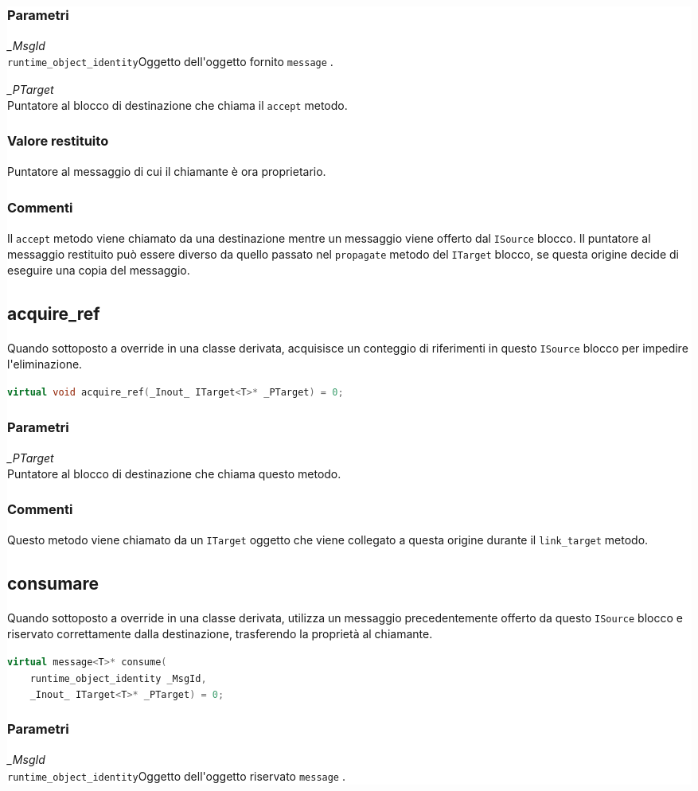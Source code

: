 ### <a name="parameters"></a>Parametri

*_MsgId*<br/>
`runtime_object_identity`Oggetto dell'oggetto fornito `message` .

*_PTarget*<br/>
Puntatore al blocco di destinazione che chiama il `accept` metodo.

### <a name="return-value"></a>Valore restituito

Puntatore al messaggio di cui il chiamante è ora proprietario.

### <a name="remarks"></a>Commenti

Il `accept` metodo viene chiamato da una destinazione mentre un messaggio viene offerto dal `ISource` blocco. Il puntatore al messaggio restituito può essere diverso da quello passato nel `propagate` metodo del `ITarget` blocco, se questa origine decide di eseguire una copia del messaggio.

## <a name="acquire_ref"></a><a name="acquire_ref"></a> acquire_ref

Quando sottoposto a override in una classe derivata, acquisisce un conteggio di riferimenti in questo `ISource` blocco per impedire l'eliminazione.

```cpp
virtual void acquire_ref(_Inout_ ITarget<T>* _PTarget) = 0;
```

### <a name="parameters"></a>Parametri

*_PTarget*<br/>
Puntatore al blocco di destinazione che chiama questo metodo.

### <a name="remarks"></a>Commenti

Questo metodo viene chiamato da un `ITarget` oggetto che viene collegato a questa origine durante il `link_target` metodo.

## <a name="consume"></a><a name="consume"></a> consumare

Quando sottoposto a override in una classe derivata, utilizza un messaggio precedentemente offerto da questo `ISource` blocco e riservato correttamente dalla destinazione, trasferendo la proprietà al chiamante.

```cpp
virtual message<T>* consume(
    runtime_object_identity _MsgId,
    _Inout_ ITarget<T>* _PTarget) = 0;
```

### <a name="parameters"></a>Parametri

*_MsgId*<br/>
`runtime_object_identity`Oggetto dell'oggetto riservato `message` .
